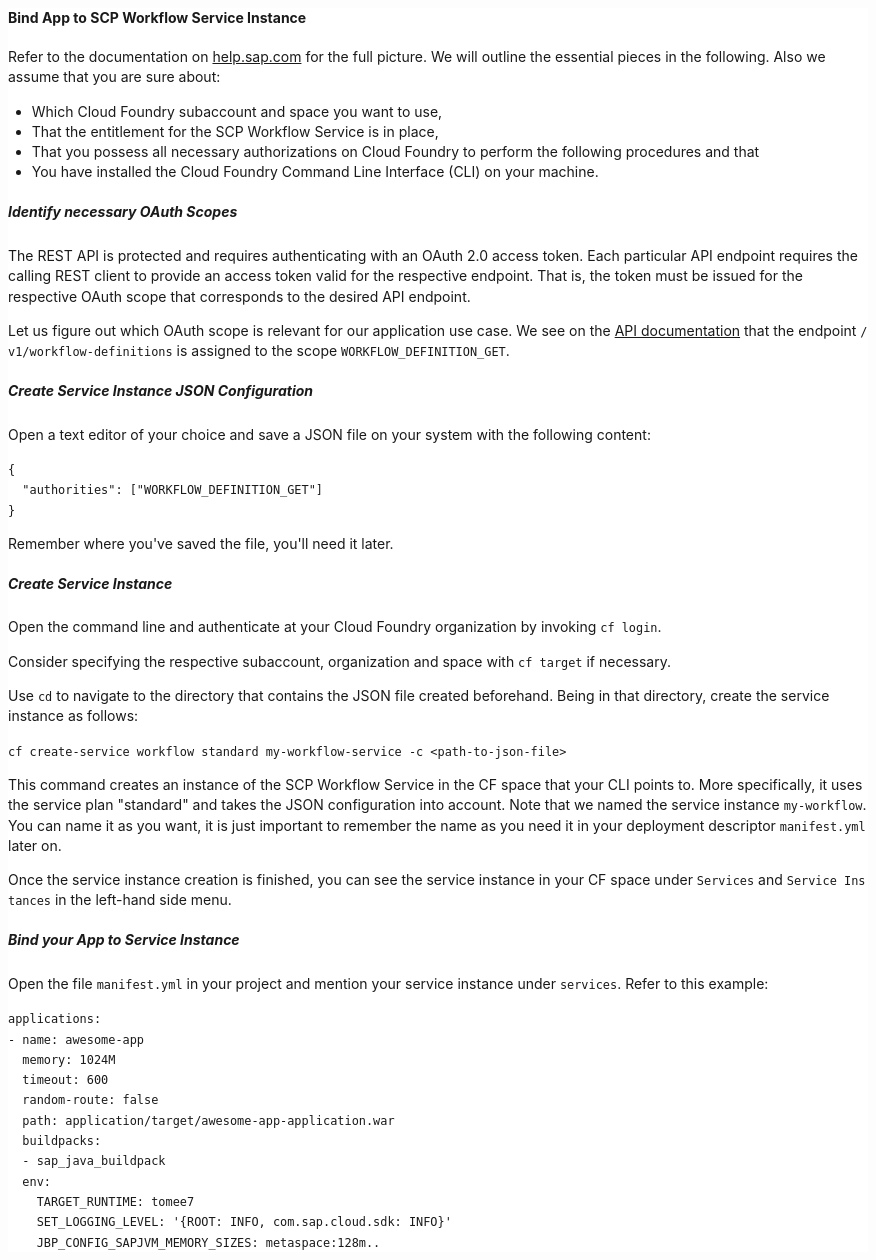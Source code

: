 #### Bind App to SCP Workflow Service Instance

Refer to the documentation on [help.sap.com](https://help.sap.com/viewer/e157c391253b4ecd93647bf232d18a83/Cloud/en-US/e8d88dd056f14c75af59e68d6b20345f.html) for the full picture. We will outline the essential pieces in the following. Also we assume that you are sure about:
- Which Cloud Foundry subaccount and space you want to use,
- That the entitlement for the SCP Workflow Service is in place,
- That you possess all necessary authorizations on Cloud Foundry to perform the following procedures and that
- You have installed the Cloud Foundry Command Line Interface (CLI) on your machine.

##### Identify necessary OAuth Scopes
The REST API is protected and requires authenticating with an OAuth 2.0 access token. Each particular API endpoint requires the calling REST client to provide an access token valid for the respective endpoint. That is, the token must be issued for the respective OAuth scope that corresponds to the desired API endpoint.

Let us figure out which OAuth scope is relevant for our application use case. We see on the [API documentation](https://api.sap.com/api/SAP_CP_Workflow_CF/resource) that the endpoint ``/v1/workflow-definitions`` is assigned to the scope `WORKFLOW_DEFINITION_GET`.

##### Create Service Instance JSON Configuration
Open a text editor of your choice and save a JSON file on your system with the following content:
```
{
  "authorities": ["WORKFLOW_DEFINITION_GET"]
}
```
Remember where you've saved the file, you'll need it later.

##### Create Service Instance

Open the command line and authenticate at your Cloud Foundry organization by invoking ``cf login``.

Consider specifying the respective subaccount, organization and space with ``cf target`` if necessary.

Use ``cd`` to navigate to the directory that contains the JSON file created beforehand.
Being in that directory, create the service instance as follows:
```
cf create-service workflow standard my-workflow-service -c <path-to-json-file>
```
This command creates an instance of the SCP Workflow Service in the CF space that your CLI points to. More specifically, it uses the service plan "standard" and takes the JSON configuration into account. Note that we named the service instance ``my-workflow``. You can name it as you want, it is just important to remember the name as you need it in your deployment descriptor `manifest.yml` later on.

Once the service instance creation is finished, you can see the service instance in your CF space under ``Services`` and `Service Instances` in the left-hand side menu.


##### Bind your App to Service Instance
Open the file ``manifest.yml`` in your project and mention your service instance under `services`. Refer to this example:
```
applications:
- name: awesome-app
  memory: 1024M
  timeout: 600
  random-route: false
  path: application/target/awesome-app-application.war
  buildpacks:
  - sap_java_buildpack
  env:
    TARGET_RUNTIME: tomee7
    SET_LOGGING_LEVEL: '{ROOT: INFO, com.sap.cloud.sdk: INFO}'
    JBP_CONFIG_SAPJVM_MEMORY_SIZES: metaspace:128m..
```